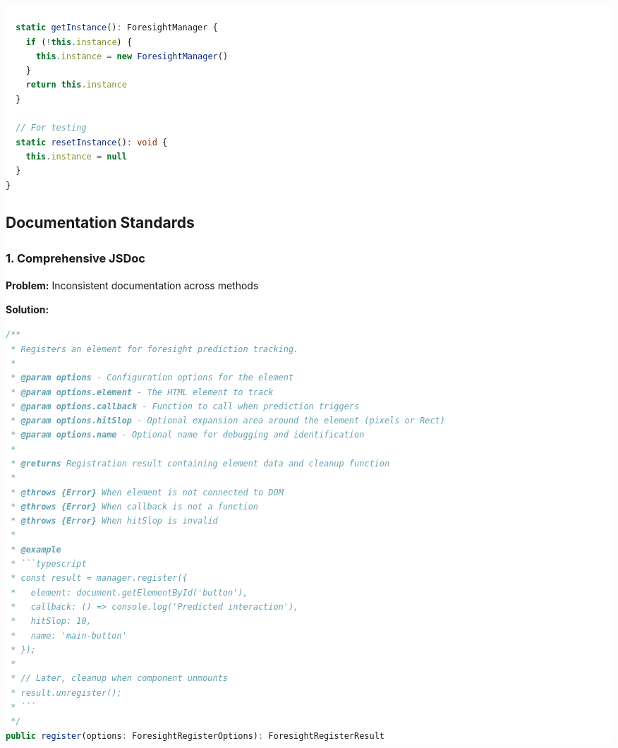 ```typescript
  
  static getInstance(): ForesightManager {
    if (!this.instance) {
      this.instance = new ForesightManager()
    }
    return this.instance
  }
  
  // For testing
  static resetInstance(): void {
    this.instance = null
  }
}
```

## **Documentation Standards**

### 1. **Comprehensive JSDoc**
**Problem:** Inconsistent documentation across methods

**Solution:**
```typescript
/**
 * Registers an element for foresight prediction tracking.
 * 
 * @param options - Configuration options for the element
 * @param options.element - The HTML element to track
 * @param options.callback - Function to call when prediction triggers
 * @param options.hitSlop - Optional expansion area around the element (pixels or Rect)
 * @param options.name - Optional name for debugging and identification
 * 
 * @returns Registration result containing element data and cleanup function
 * 
 * @throws {Error} When element is not connected to DOM
 * @throws {Error} When callback is not a function
 * @throws {Error} When hitSlop is invalid
 * 
 * @example
 * ```typescript
 * const result = manager.register({
 *   element: document.getElementById('button'),
 *   callback: () => console.log('Predicted interaction'),
 *   hitSlop: 10,
 *   name: 'main-button'
 * });
 * 
 * // Later, cleanup when component unmounts
 * result.unregister();
 * ```
 */
public register(options: ForesightRegisterOptions): ForesightRegisterResult
```
